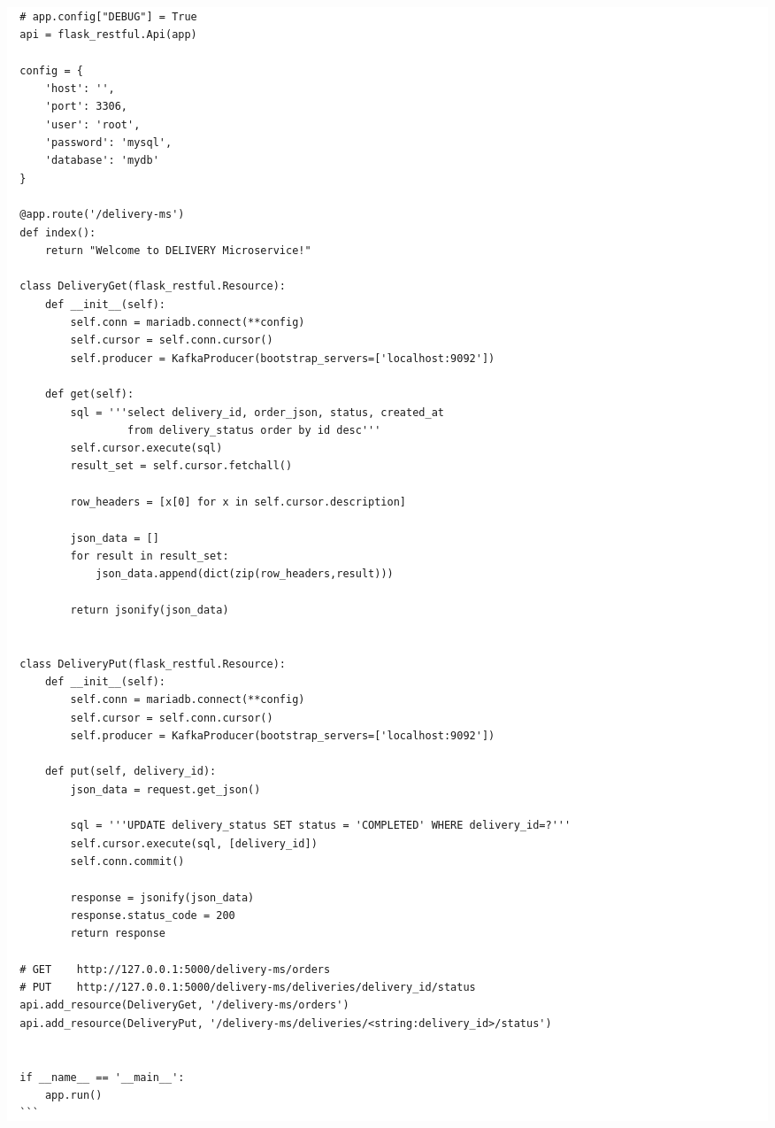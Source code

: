   ```
    # app.config["DEBUG"] = True
    api = flask_restful.Api(app)
    
    config = {
        'host': '',
        'port': 3306,
        'user': 'root',
        'password': 'mysql',
        'database': 'mydb'
    }
    
    @app.route('/delivery-ms')
    def index():
        return "Welcome to DELIVERY Microservice!"
    
    class DeliveryGet(flask_restful.Resource):
        def __init__(self):
            self.conn = mariadb.connect(**config)
            self.cursor = self.conn.cursor()
            self.producer = KafkaProducer(bootstrap_servers=['localhost:9092'])
        
        def get(self):
            sql = '''select delivery_id, order_json, status, created_at
                     from delivery_status order by id desc'''
            self.cursor.execute(sql)
            result_set = self.cursor.fetchall()
    
            row_headers = [x[0] for x in self.cursor.description]
    
            json_data = []
            for result in result_set:
                json_data.append(dict(zip(row_headers,result)))
            
            return jsonify(json_data)
    
    
    class DeliveryPut(flask_restful.Resource):
        def __init__(self):
            self.conn = mariadb.connect(**config)
            self.cursor = self.conn.cursor()
            self.producer = KafkaProducer(bootstrap_servers=['localhost:9092'])
        
        def put(self, delivery_id):
            json_data = request.get_json()
    
            sql = '''UPDATE delivery_status SET status = 'COMPLETED' WHERE delivery_id=?'''
            self.cursor.execute(sql, [delivery_id])
            self.conn.commit()
    
            response = jsonify(json_data)
            response.status_code = 200
            return response
    
    # GET    http://127.0.0.1:5000/delivery-ms/orders
    # PUT    http://127.0.0.1:5000/delivery-ms/deliveries/delivery_id/status
    api.add_resource(DeliveryGet, '/delivery-ms/orders')
    api.add_resource(DeliveryPut, '/delivery-ms/deliveries/<string:delivery_id>/status')
    
    
    if __name__ == '__main__':
        app.run()
    ```

  ```